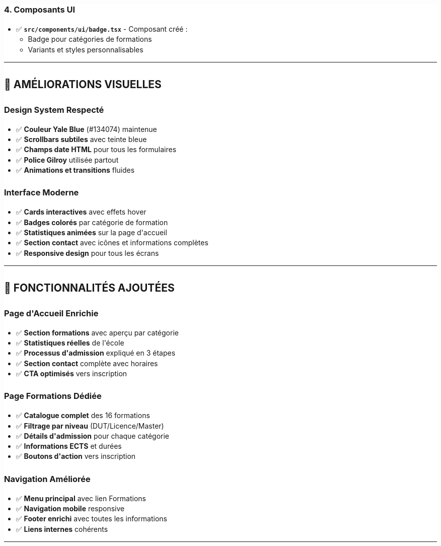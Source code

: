 ### **4. Composants UI**
- ✅ **`src/components/ui/badge.tsx`** - Composant créé :
  - Badge pour catégories de formations
  - Variants et styles personnalisables

---

## 🎨 **AMÉLIORATIONS VISUELLES**

### **Design System Respecté**
- ✅ **Couleur Yale Blue** (#134074) maintenue
- ✅ **Scrollbars subtiles** avec teinte bleue
- ✅ **Champs date HTML** pour tous les formulaires
- ✅ **Police Gilroy** utilisée partout
- ✅ **Animations et transitions** fluides

### **Interface Moderne**
- ✅ **Cards interactives** avec effets hover
- ✅ **Badges colorés** par catégorie de formation
- ✅ **Statistiques animées** sur la page d'accueil
- ✅ **Section contact** avec icônes et informations complètes
- ✅ **Responsive design** pour tous les écrans

---

## 📱 **FONCTIONNALITÉS AJOUTÉES**

### **Page d'Accueil Enrichie**
- ✅ **Section formations** avec aperçu par catégorie
- ✅ **Statistiques réelles** de l'école
- ✅ **Processus d'admission** expliqué en 3 étapes
- ✅ **Section contact** complète avec horaires
- ✅ **CTA optimisés** vers inscription

### **Page Formations Dédiée**
- ✅ **Catalogue complet** des 16 formations
- ✅ **Filtrage par niveau** (DUT/Licence/Master)
- ✅ **Détails d'admission** pour chaque catégorie
- ✅ **Informations ECTS** et durées
- ✅ **Boutons d'action** vers inscription

### **Navigation Améliorée**
- ✅ **Menu principal** avec lien Formations
- ✅ **Navigation mobile** responsive
- ✅ **Footer enrichi** avec toutes les informations
- ✅ **Liens internes** cohérents

---
